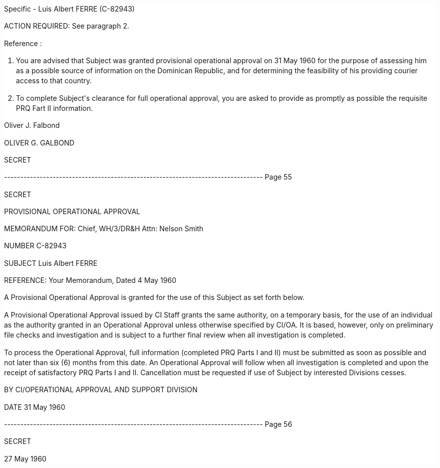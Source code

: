 Specific - Luis Albert FERRE (C-82943)

ACTION REQUIRED: See paragraph 2.

Reference :

1. You are advised that Subject was granted provisional operational approval on 31 May 1960 for the purpose of assessing him as a possible source of information on the Dominican Republic, and for determining the feasibility of his providing courier access to that country.

2. To complete Subject's clearance for full operational approval, you are asked to provide as promptly as possible the requisite PRQ Fart II information.

Oliver J. Falbond

OLIVER G. GALBOND

SECRET


-------------------------------------------------------------------------------- Page 55

SECRET

PROVISIONAL OPERATIONAL APPROVAL

MEMORANDUM FOR: Chief, WH/3/DR&H
Attn: Nelson Smith

NUMBER
C-82943

SUBJECT
Luis Albert FERRE

REFERENCE: Your Memorandum, Dated
4 May 1960

A Provisional Operational Approval is granted for the use of this Subject as set forth below.

A Provisional Operational Approval issued by CI Staff grants the same authority, on a temporary basis, for the use of an individual as the authority granted in an Operational Approval unless otherwise specified by CI/OA. It is based, however, only on preliminary file checks and investigation and is subject to a further final review when all investigation is completed.

To process the Operational Approval, full information (completed PRQ Parts I and II) must be submitted as soon as possible and not later than six (6) months from this date. An Operational Approval will follow when all investigation is completed and upon the receipt of satisfactory PRQ Parts I and II. Cancellation must be requested if use of Subject by interested Divisions cesses.

BY
CI/OPERATIONAL APPROVAL AND SUPPORT DIVISION

DATE
31 May 1960


-------------------------------------------------------------------------------- Page 56

SECRET

27 May 1960
